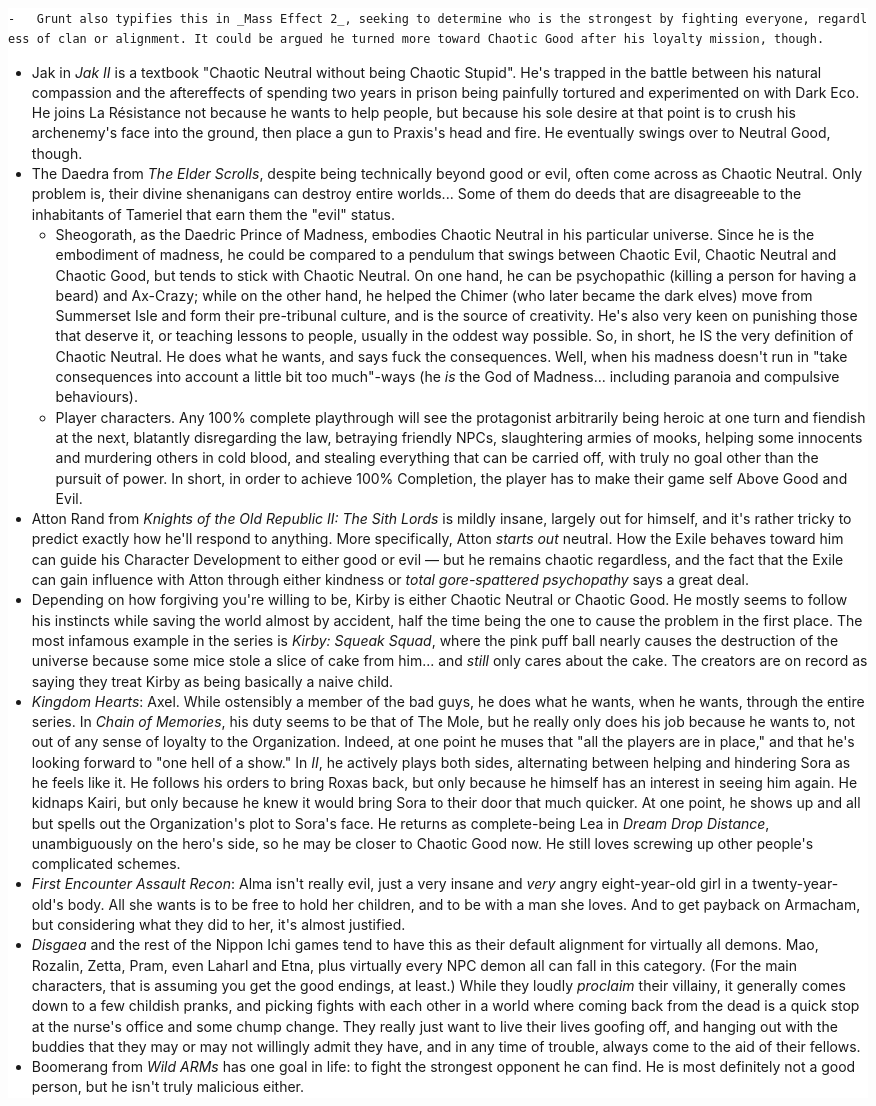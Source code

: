    -   Grunt also typifies this in _Mass Effect 2_, seeking to determine who is the strongest by fighting everyone, regardless of clan or alignment. It could be argued he turned more toward Chaotic Good after his loyalty mission, though.

-   Jak in _Jak II_ is a textbook "Chaotic Neutral without being Chaotic Stupid". He's trapped in the battle between his natural compassion and the aftereffects of spending two years in prison being painfully tortured and experimented on with Dark Eco. He joins La Résistance not because he wants to help people, but because his sole desire at that point is to crush his archenemy's face into the ground, then place a gun to Praxis's head and fire. He eventually swings over to Neutral Good, though.
-   The Daedra from _The Elder Scrolls_, despite being technically beyond good or evil, often come across as Chaotic Neutral. Only problem is, their divine shenanigans can destroy entire worlds... Some of them do deeds that are disagreeable to the inhabitants of Tameriel that earn them the "evil" status.
    -   Sheogorath, as the Daedric Prince of Madness, embodies Chaotic Neutral in his particular universe. Since he is the embodiment of madness, he could be compared to a pendulum that swings between Chaotic Evil, Chaotic Neutral and Chaotic Good, but tends to stick with Chaotic Neutral. On one hand, he can be psychopathic (killing a person for having a beard) and Ax-Crazy; while on the other hand, he helped the Chimer (who later became the dark elves) move from Summerset Isle and form their pre-tribunal culture, and is the source of creativity. He's also very keen on punishing those that deserve it, or teaching lessons to people, usually in the oddest way possible. So, in short, he IS the very definition of Chaotic Neutral. He does what he wants, and says fuck the consequences. Well, when his madness doesn't run in "take consequences into account a little bit too much"-ways (he _is_ the God of Madness... including paranoia and compulsive behaviours).
    -   Player characters. Any 100% complete playthrough will see the protagonist arbitrarily being heroic at one turn and fiendish at the next, blatantly disregarding the law, betraying friendly NPCs, slaughtering armies of mooks, helping some innocents and murdering others in cold blood, and stealing everything that can be carried off, with truly no goal other than the pursuit of power. In short, in order to achieve 100% Completion, the player has to make their game self Above Good and Evil.
-   Atton Rand from _Knights of the Old Republic II: The Sith Lords_ is mildly insane, largely out for himself, and it's rather tricky to predict exactly how he'll respond to anything. More specifically, Atton _starts out_ neutral. How the Exile behaves toward him can guide his Character Development to either good or evil — but he remains chaotic regardless, and the fact that the Exile can gain influence with Atton through either kindness or _total gore-spattered psychopathy_ says a great deal.
-   Depending on how forgiving you're willing to be, Kirby is either Chaotic Neutral or Chaotic Good. He mostly seems to follow his instincts while saving the world almost by accident, half the time being the one to cause the problem in the first place. The most infamous example in the series is _Kirby: Squeak Squad_, where the pink puff ball nearly causes the destruction of the universe because some mice stole a slice of cake from him... and _still_ only cares about the cake. The creators are on record as saying they treat Kirby as being basically a naive child.
-   _Kingdom Hearts_: Axel. While ostensibly a member of the bad guys, he does what he wants, when he wants, through the entire series. In _Chain of Memories_, his duty seems to be that of The Mole, but he really only does his job because he wants to, not out of any sense of loyalty to the Organization. Indeed, at one point he muses that "all the players are in place," and that he's looking forward to "one hell of a show." In _II_, he actively plays both sides, alternating between helping and hindering Sora as he feels like it. He follows his orders to bring Roxas back, but only because he himself has an interest in seeing him again. He kidnaps Kairi, but only because he knew it would bring Sora to their door that much quicker. At one point, he shows up and all but spells out the Organization's plot to Sora's face. He returns as complete-being Lea in _Dream Drop Distance_, unambiguously on the hero's side, so he may be closer to Chaotic Good now. He still loves screwing up other people's complicated schemes.
-   _First Encounter Assault Recon_: Alma isn't really evil, just a very insane and _very_ angry eight-year-old girl in a twenty-year-old's body. All she wants is to be free to hold her children, and to be with a man she loves. And to get payback on Armacham, but considering what they did to her, it's almost justified.
-   _Disgaea_ and the rest of the Nippon Ichi games tend to have this as their default alignment for virtually all demons. Mao, Rozalin, Zetta, Pram, even Laharl and Etna, plus virtually every NPC demon all can fall in this category. (For the main characters, that is assuming you get the good endings, at least.) While they loudly _proclaim_ their villainy, it generally comes down to a few childish pranks, and picking fights with each other in a world where coming back from the dead is a quick stop at the nurse's office and some chump change. They really just want to live their lives goofing off, and hanging out with the buddies that they may or may not willingly admit they have, and in any time of trouble, always come to the aid of their fellows.
-   Boomerang from _Wild ARMs_ has one goal in life: to fight the strongest opponent he can find. He is most definitely not a good person, but he isn't truly malicious either.